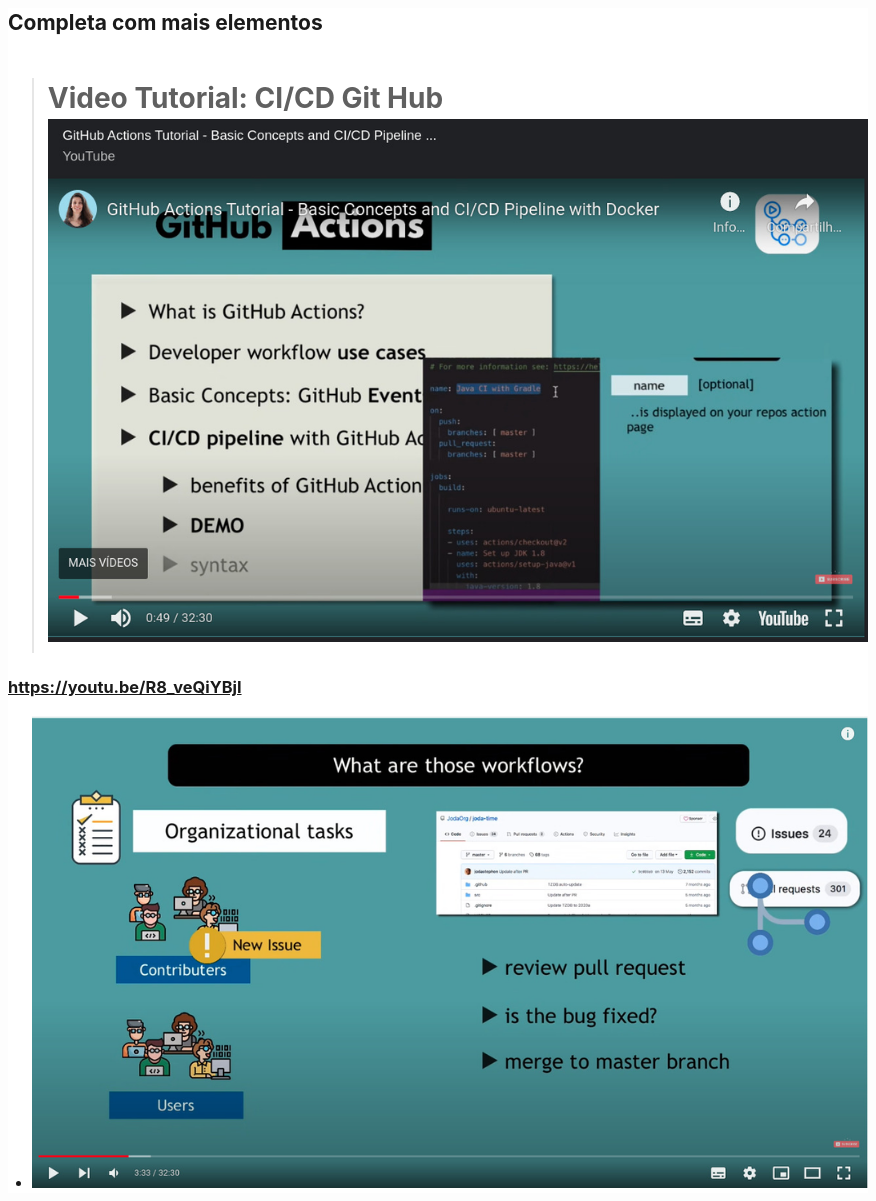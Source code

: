 
## Completa com mais elementos

> # Video Tutorial: CI/CD Git Hub ![CI/CD Git Hub](./imgs/CI-CD-PIPELINE-GITHUB.jpeg)
### https://youtu.be/R8_veQiYBjI

* ![](./imgs/CI-CD-PIPELINE-GITHUB-1.jpeg)
